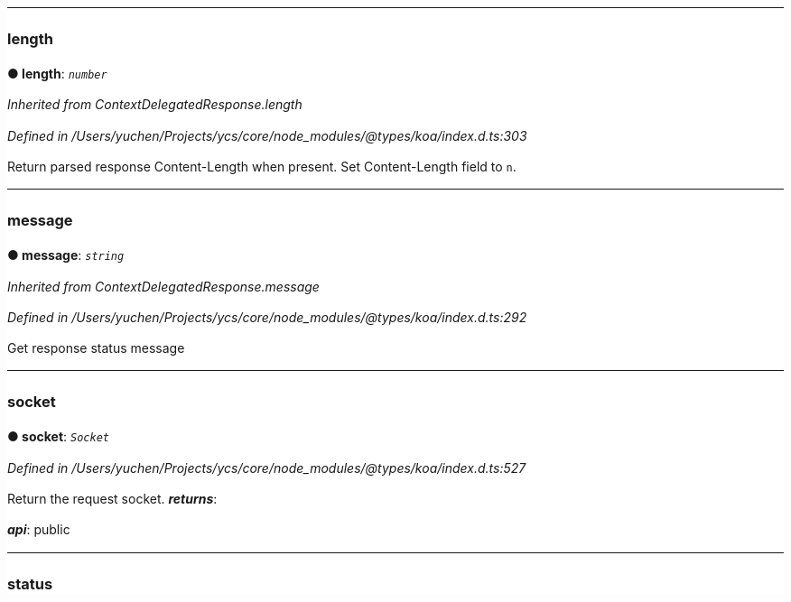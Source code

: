 
___

<a id="length"></a>

###  length

**●  length**:  *`number`* 

*Inherited from ContextDelegatedResponse.length*

*Defined in /Users/yuchen/Projects/ycs/core/node_modules/@types/koa/index.d.ts:303*



Return parsed response Content-Length when present. Set Content-Length field to `n`.




___

<a id="message"></a>

###  message

**●  message**:  *`string`* 

*Inherited from ContextDelegatedResponse.message*

*Defined in /Users/yuchen/Projects/ycs/core/node_modules/@types/koa/index.d.ts:292*



Get response status message




___

<a id="socket"></a>

###  socket

**●  socket**:  *`Socket`* 

*Defined in /Users/yuchen/Projects/ycs/core/node_modules/@types/koa/index.d.ts:527*



Return the request socket.
*__returns__*: 

*__api__*: public





___

<a id="status"></a>

###  status
